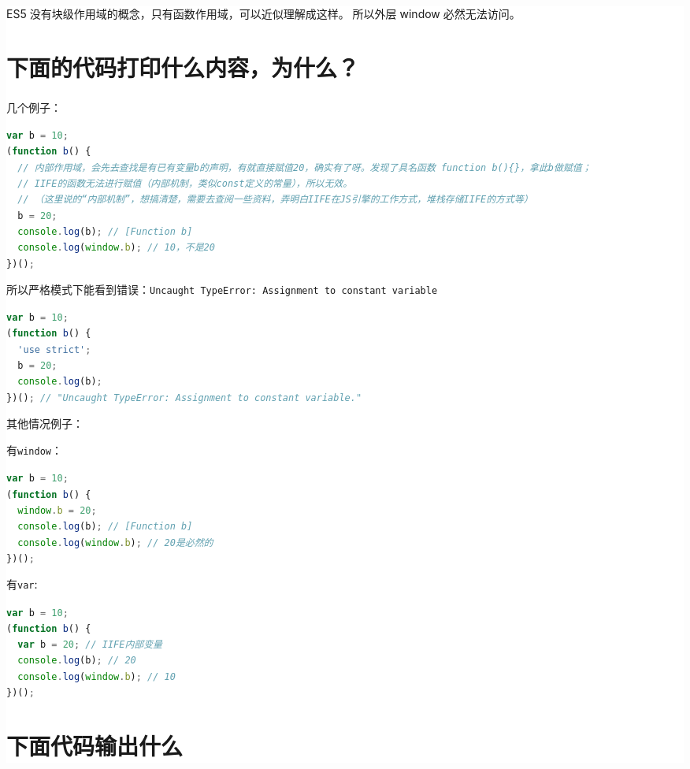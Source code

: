 ES5 没有块级作用域的概念，只有函数作用域，可以近似理解成这样。 所以外层 window 必然无法访问。

# 下面的代码打印什么内容，为什么？

几个例子：

```js
var b = 10;
(function b() {
  // 内部作用域，会先去查找是有已有变量b的声明，有就直接赋值20，确实有了呀。发现了具名函数 function b(){}，拿此b做赋值；
  // IIFE的函数无法进行赋值（内部机制，类似const定义的常量），所以无效。
  // （这里说的“内部机制”，想搞清楚，需要去查阅一些资料，弄明白IIFE在JS引擎的工作方式，堆栈存储IIFE的方式等）
  b = 20;
  console.log(b); // [Function b]
  console.log(window.b); // 10，不是20
})();
```

所以严格模式下能看到错误：`Uncaught TypeError: Assignment to constant variable`

```js
var b = 10;
(function b() {
  'use strict';
  b = 20;
  console.log(b);
})(); // "Uncaught TypeError: Assignment to constant variable."
```

其他情况例子：

有`window`：

```js
var b = 10;
(function b() {
  window.b = 20;
  console.log(b); // [Function b]
  console.log(window.b); // 20是必然的
})();
```

有`var`:

```js
var b = 10;
(function b() {
  var b = 20; // IIFE内部变量
  console.log(b); // 20
  console.log(window.b); // 10
})();
```

# 下面代码输出什么
